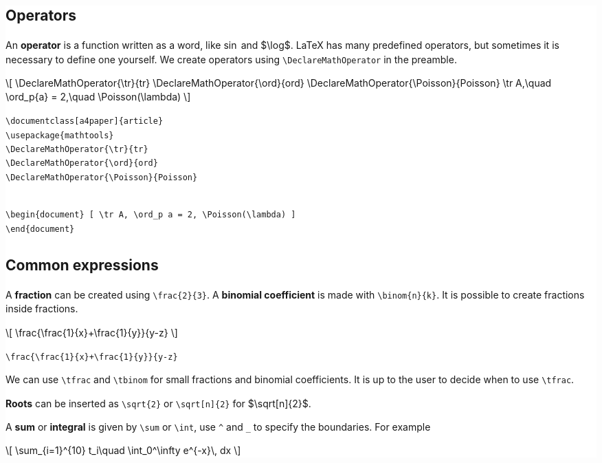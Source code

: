 Operators
---------

An **operator** is a function written as a word, like $\sin$ and
\$\log\$. LaTeX has many predefined operators, but sometimes it is
necessary to define one yourself. We create operators using
`\DeclareMathOperator` in the preamble.

<div class="example" markdown="0">
\[
\DeclareMathOperator{\tr}{tr}
\DeclareMathOperator{\ord}{ord}
\DeclareMathOperator{\Poisson}{Poisson}
\tr A,\quad \ord_p{a} = 2,\quad \Poisson(\lambda)
\]

</div>
<pre><code class='latex'>\documentclass[a4paper]{article}
\usepackage{mathtools}
\DeclareMathOperator{\tr}{tr}
\DeclareMathOperator{\ord}{ord}
\DeclareMathOperator{\Poisson}{Poisson}

\begin{document}
\[
\tr A, \ord_p a = 2, \Poisson(\lambda)
\]
\end{document}
</code></pre>

Common expressions
------------------

A **fraction** can be created using `\frac{2}{3}`. A **binomial
coefficient** is made with `\binom{n}{k}`. It is possible to create
fractions inside fractions.

<div class="example" markdown="0">
\[
\frac{\frac{1}{x}+\frac{1}{y}}{y-z}
\]

</div>
<pre><code class='latex'>\frac{\frac{1}{x}+\frac{1}{y}}{y-z}
</code></pre>

We can use `\tfrac` and `\tbinom` for small fractions and binomial
coefficients. It is up to the user to decide when to use `\tfrac`.

**Roots** can be inserted as `\sqrt{2}` or `\sqrt[n]{2}` for
$\sqrt[n]{2}\$.

A **sum** or **integral** is given by `\sum` or `\int`, use `^` and `_`
to specify the boundaries. For example

<div class="example" markdown="0">
\[
\sum_{i=1}^{10} t_i\quad \int_0^\infty e^{-x}\, dx
\]
